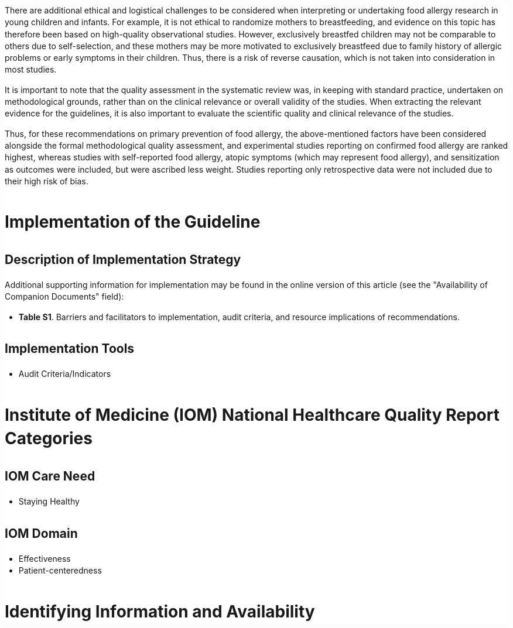 There are additional ethical and logistical challenges to be considered when interpreting or undertaking food allergy research in young children and infants. For example, it is not ethical to randomize mothers to breastfeeding, and evidence on this topic has therefore been based on high-quality observational studies. However, exclusively breastfed children may not be comparable to others due to self-selection, and these mothers may be more motivated to exclusively breastfeed due to family history of allergic problems or early symptoms in their children. Thus, there is a risk of reverse causation, which is not taken into consideration in most studies.

It is important to note that the quality assessment in the systematic review was, in keeping with standard practice, undertaken on methodological grounds, rather than on the clinical relevance or overall validity of the studies. When extracting the relevant evidence for the guidelines, it is also important to evaluate the scientific quality and clinical relevance of the studies.

Thus, for these recommendations on primary prevention of food allergy, the above-mentioned factors have been considered alongside the formal methodological quality assessment, and experimental studies reporting on confirmed food allergy are ranked highest, whereas studies with self-reported food allergy, atopic symptoms (which may represent food allergy), and sensitization as outcomes were included, but were ascribed less weight. Studies reporting only retrospective data were not included due to their high risk of bias.

# Implementation of the Guideline

## Description of Implementation Strategy



Additional supporting information for implementation may be found in the online version of this article (see the "Availability of Companion Documents" field):

  * **Table S1**. Barriers and facilitators to implementation, audit criteria, and resource implications of recommendations. 



## Implementation Tools

- Audit Criteria/Indicators

# Institute of Medicine (IOM) National Healthcare Quality Report Categories

## IOM Care Need

- Staying Healthy

## IOM Domain

- Effectiveness
- Patient-centeredness

# Identifying Information and Availability
